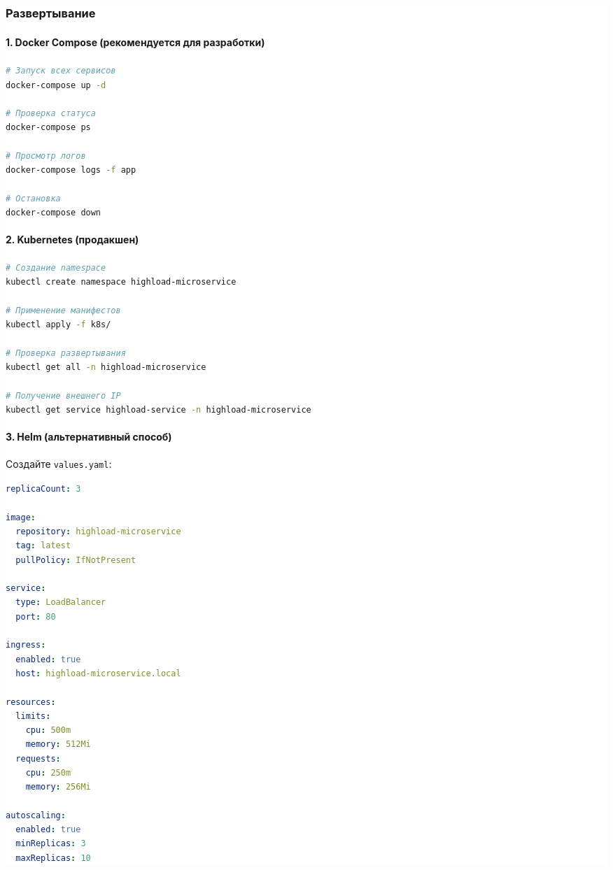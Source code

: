### Развертывание

#### 1. Docker Compose (рекомендуется для разработки)

```bash
# Запуск всех сервисов
docker-compose up -d

# Проверка статуса
docker-compose ps

# Просмотр логов
docker-compose logs -f app

# Остановка
docker-compose down
```

#### 2. Kubernetes (продакшен)

```bash
# Создание namespace
kubectl create namespace highload-microservice

# Применение манифестов
kubectl apply -f k8s/

# Проверка развертывания
kubectl get all -n highload-microservice

# Получение внешнего IP
kubectl get service highload-service -n highload-microservice
```

#### 3. Helm (альтернативный способ)

Создайте `values.yaml`:
```yaml
replicaCount: 3

image:
  repository: highload-microservice
  tag: latest
  pullPolicy: IfNotPresent

service:
  type: LoadBalancer
  port: 80

ingress:
  enabled: true
  host: highload-microservice.local

resources:
  limits:
    cpu: 500m
    memory: 512Mi
  requests:
    cpu: 250m
    memory: 256Mi

autoscaling:
  enabled: true
  minReplicas: 3
  maxReplicas: 10
```